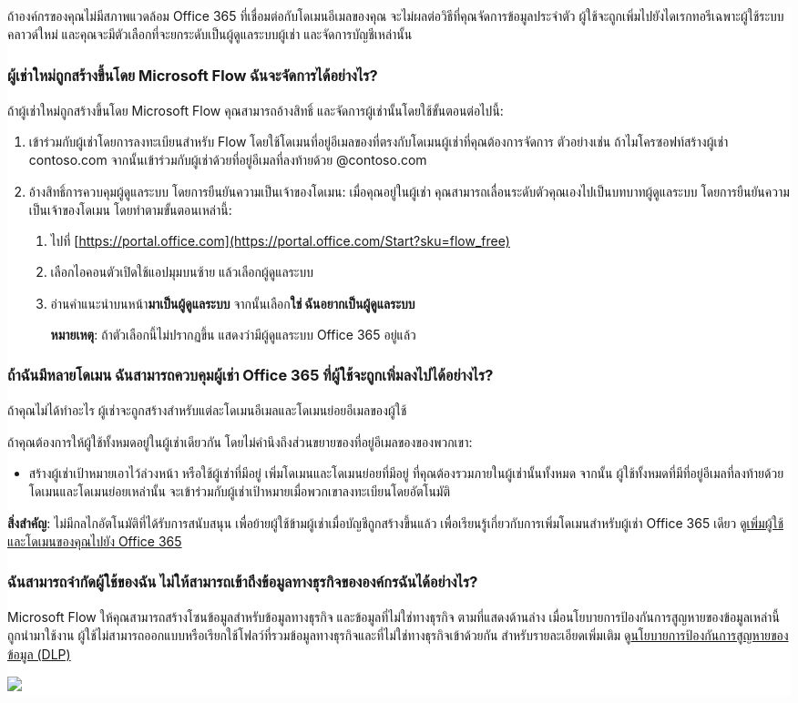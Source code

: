 ถ้าองค์กรของคุณไม่มีสภาพแวดล้อม Office 365 ที่เชื่อมต่อกับโดเมนอีเมลของคุณ จะไม่ผลต่อวิธีที่คุณจัดการข้อมูลประจำตัว ผู้ใช้จะถูกเพิ่มไปยังไดเรกทอรีเฉพาะผู้ใช้ระบบคลาวด์ใหม่ และคุณจะมีตัวเลือกที่จะยกระดับเป็นผู้ดูแลระบบผู้เช่า และจัดการบัญชีเหล่านั้น

### <a name="a-new-tenant-was-created-by-microsoft-flow-how-do-i-manage-this"></a>ผู้เช่าใหม่ถูกสร้างขึ้นโดย Microsoft Flow ฉันจะจัดการได้อย่างไร?
ถ้าผู้เช่าใหม่ถูกสร้างขึ้นโดย Microsoft Flow คุณสามารถอ้างสิทธิ์ และจัดการผู้เช่านั้นโดยใช้ขั้นตอนต่อไปนี้:

1. เข้าร่วมกับผู้เช่าโดยการลงทะเบียนสำหรับ Flow โดยใช้โดเมนที่อยู่อีเมลของที่ตรงกับโดเมนผู้เช่าที่คุณต้องการจัดการ ตัวอย่างเช่น ถ้าไมโครซอฟท์สร้างผู้เช่า contoso.com จากนั้นเข้าร่วมกับผู้เช่าด้วยที่อยู่อีเมลที่ลงท้ายด้วย @contoso.com
2. อ้างสิทธิ์การควบคุมผู้ดูแลระบบ โดยการยืนยันความเป็นเจ้าของโดเมน: เมื่อคุณอยู่ในผู้เช่า คุณสามารถเลื่อนระดับตัวคุณเองไปเป็นบทบาทผู้ดูแลระบบ โดยการยืนยันความเป็นเจ้าของโดเมน โดยทำตามขั้นตอนเหล่านี้:    
   
   1. ไปที่ [https://portal.office.com](https://portal.office.com/Start?sku=flow_free)
   2. เลือกไอคอนตัวเปิดใช้แอปมุมบนซ้าย แล้วเลือกผู้ดูแลระบบ
   3. อ่านคำแนะนำบนหน้า**มาเป็นผู้ดูแลระบบ** จากนั้นเลือก**ใช่ ฉันอยากเป็นผู้ดูแลระบบ**  
      
       **หมายเหตุ**: ถ้าตัวเลือกนี้ไม่ปรากฏขึ้น แสดงว่ามีผู้ดูแลระบบ Office 365 อยู่แล้ว

### <a name="if-i-have-multiple-domains-can-i-control-the-office-365-tenant-that-users-are-added-to"></a>ถ้าฉันมีหลายโดเมน ฉันสามารถควบคุมผู้เช่า Office 365 ที่ผู้ใช้จะถูกเพิ่มลงไปได้อย่างไร?
ถ้าคุณไม่ได้ทำอะไร ผู้เช่าจะถูกสร้างสำหรับแต่ละโดเมนอีเมลและโดเมนย่อยอีเมลของผู้ใช้

ถ้าคุณต้องการให้ผู้ใช้ทั้งหมดอยู่ในผู้เช่าเดียวกัน โดยไม่คำนึงถึงส่วนขยายของที่อยู่อีเมลของของพวกเขา:  

* สร้างผู้เช่าเป้าหมายเอาไว้ล่วงหน้า หรือใช้ผู้เช่าที่มีอยู่ เพิ่มโดเมนและโดเมนย่อยที่มีอยู่ ที่คุณต้องรวมภายในผู้เช่านั้นทั้งหมด จากนั้น ผู้ใช้ทั้งหมดที่มีที่อยู่อีเมลที่ลงท้ายด้วยโดเมนและโดเมนย่อยเหล่านั้น จะเข้าร่วมกับผู้เช่าเป้าหมายเมื่อพวกเขาลงทะเบียนโดยอัตโนมัติ

**สิ่งสำคัญ**: ไม่มีกลไกอัตโนมัติที่ได้รับการสนับสนุน เพื่อย้ายผู้ใช้ข้ามผู้เช่าเมื่อบัญชีถูกสร้างขึ้นแล้ว เพื่อเรียนรู้เกี่ยวกับการเพิ่มโดเมนสำหรับผู้เช่า Office 365 เดียว ดู[เพิ่มผู้ใช้และโดเมนของคุณไปยัง Office 365](https://support.office.com/article/Add-your-users-and-domain-to-Office-365-ffdb2216-330d-4d73-832b-3e31bcb5b2a7)

### <a name="how-can-i-restrict-my-users-ability-to-access-my-organizations-business-data"></a>ฉันสามารถจำกัดผู้ใช้ของฉัน ไม่ให้สามารถเข้าถึงข้อมูลทางธุรกิจขององค์กรฉันได้อย่างไร?
Microsoft Flow ให้คุณสามารถสร้างโซนข้อมูลสำหรับข้อมูลทางธุรกิจ และข้อมูลที่ไม่ใช่ทางธุรกิจ ตามที่แสดงด้านล่าง เมื่อนโยบายการป้องกันการสูญหายของข้อมูลเหล่านี้ถูกนำมาใช้งาน ผู้ใช้ไม่สามารถออกแบบหรือเรียกใช้โฟลว์ที่รวมข้อมูลทางธุรกิจและที่ไม่ใช่ทางธุรกิจเข้าด้วยกัน สำหรับรายละเอียดเพิ่มเติม ดู[นโยบายการป้องกันการสูญหายของข้อมูล (DLP)](prevent-data-loss.md)

  ![](./media/organization-q-and-a/data-loss-prevention-policy.png)

